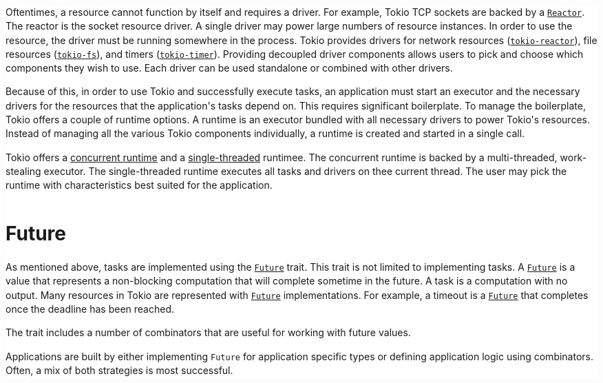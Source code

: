 Oftentimes, a resource cannot function by itself and requires a driver. For
example, Tokio TCP sockets are backed by a [`Reactor`]. The reactor is the
socket resource driver. A single driver may power large numbers of resource
instances. In order to use the resource, the driver must be running somewhere in
the process. Tokio provides drivers for network resources ([`tokio-reactor`]),
file resources ([`tokio-fs`]), and timers ([`tokio-timer`]). Providing decoupled
driver components allows users to pick and choose which components they wish to
use. Each driver can be used standalone or combined with other drivers.

Because of this, in order to use Tokio and successfully execute tasks, an
application must start an executor and the necessary drivers for the resources
that the application's tasks depend on. This requires significant boilerplate.
To manage the boilerplate, Tokio offers a couple of runtime options. A runtime
is an executor bundled with all necessary drivers to power Tokio's resources.
Instead of managing all the various Tokio components individually, a runtime is
created and started in a single call.

Tokio offers a [concurrent runtime][concurrent] and a
[single-threaded][current_thread] runtimee. The concurrent runtime is backed by
a multi-threaded, work-stealing executor. The single-threaded runtime executes
all tasks and drivers on thee current thread. The user may pick the runtime with
characteristics best suited for the application.

[`Reactor`]: https://docs.rs/tokio-reactor/0.1.5/tokio_reactor/
[`tokio-reactor`]: https://docs.rs/tokio-reactor
[`tokio-fs`]: https://docs.rs/tokio-fs
[`tokio-timer`]: https://docs.rs/tokio-timer
[concurrent]: https://docs.rs/tokio/0.1.8/tokio/runtime/index.html
[current_thread]: https://docs.rs/tokio/0.1.8/tokio/runtime/current_thread/index.html

# Future

As mentioned above, tasks are implemented using the [`Future`] trait. This trait
is not limited to implementing tasks. A [`Future`] is a value that represents a
non-blocking computation that will complete sometime in the future. A task is a
computation with no output. Many resources in Tokio are represented with
[`Future`] implementations. For example, a timeout is a [`Future`] that
completes once the deadline has been reached.

The trait includes a number of combinators that are useful for working with
future values.

Applications are built by either implementing `Future` for application specific
types or defining application logic using combinators. Often, a mix of both
strategies is most successful.



[`Future`]: https://docs.rs/futures/0.1/futures/future/trait.Future.html


[goroutine]: https://www.golang-book.com/books/intro/10#section1
[erlang]: http://erlang.org/doc/reference_manual/processes.html
[Future]: https://docs.rs/futures/0.1/futures/future/trait.Future.html
[blocking pool]: https://docs.rs/tokio-threadpool/0.1/tokio_threadpool/fn.blocking.html
[yield]: #yielding
[contract]: https://docs.rs/futures/0.1.23/futures/future/trait.Future.html#tymethod.poll
[`current_thread`]: http://docs.rs/tokio-current-thread
[`thread_pool`]: https://docs.rs/tokio-threadpool
[Spawn]: https://docs.rs/futures/0.1/futures/executor/struct.Spawn.html
[poll_future_notify]: https://docs.rs/futures/0.1/futures/executor/struct.Spawn.html#method.poll_future_notify
[current]: https://docs.rs/futures/0.1/futures/task/fn.current.html
[notify]: https://docs.rs/futures/0.1/futures/task/struct.Task.html#method.notify
[`Notify`]: https://docs.rs/futures/0.1/futures/executor/trait.Notify.html
[Notify::notify]: https://docs.rs/futures/0.1/futures/executor/trait.Notify.html#tymethod.notify